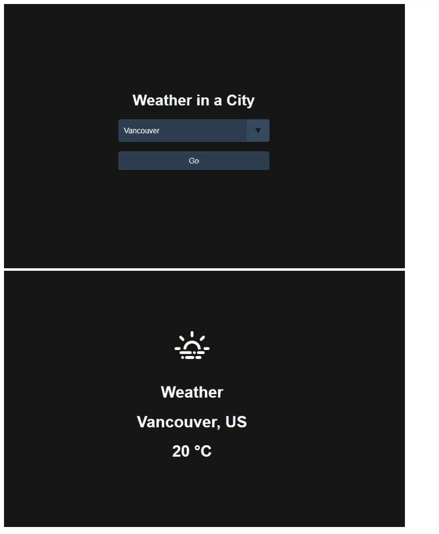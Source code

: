 ![C1sPGVUOkyzQOv31MGaJVqmCcEvcJyJySYJn](img/d9ca4bbc4f0ff4318a869ed898c4a224.png)![Shef35vcxtGaPKwRseaHe77mkUwaUuFWegLp](img/34d81211c3ca8c4d00058e6c176ff046.png)
